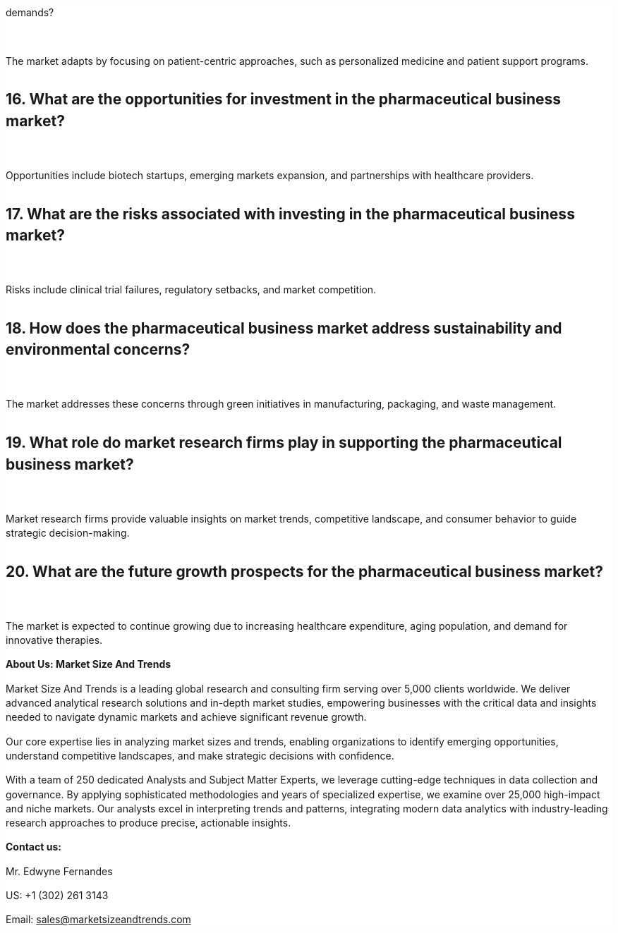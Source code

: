 demands?</h2><p>&nbsp;</p><p>The market adapts by focusing on patient-centric approaches, such as personalized medicine and patient support programs.</p><h2>16. What are the opportunities for investment in the pharmaceutical business market?</h2><p>&nbsp;</p><p>Opportunities include biotech startups, emerging markets expansion, and partnerships with healthcare providers.</p><h2>17. What are the risks associated with investing in the pharmaceutical business market?</h2><p>&nbsp;</p><p>Risks include clinical trial failures, regulatory setbacks, and market competition.</p><h2>18. How does the pharmaceutical business market address sustainability and environmental concerns?</h2><p>&nbsp;</p><p>The market addresses these concerns through green initiatives in manufacturing, packaging, and waste management.</p><h2>19. What role do market research firms play in supporting the pharmaceutical business market?</h2><p>&nbsp;</p><p>Market research firms provide valuable insights on market trends, competitive landscape, and consumer behavior to guide strategic decision-making.</p><h2>20. What are the future growth prospects for the pharmaceutical business market?</h2><p>&nbsp;</p><p>The market is expected to continue growing due to increasing healthcare expenditure, aging population, and demand for innovative therapies.</p></body></html></p><p><strong>About Us:&nbsp;Market Size And Trends</strong></p><p>Market Size And Trends&nbsp;is a leading global research and consulting firm serving over 5,000 clients worldwide. We deliver advanced analytical research solutions and in-depth market studies, empowering businesses with the critical data and insights needed to navigate dynamic markets and achieve significant revenue growth.</p><p>Our core expertise lies in analyzing market sizes and trends, enabling organizations to identify emerging opportunities, understand competitive landscapes, and make strategic decisions with confidence.</p><p>With a team of 250 dedicated Analysts and Subject Matter Experts, we leverage cutting-edge techniques in data collection and governance. By applying sophisticated methodologies and years of specialized expertise, we examine over 25,000 high-impact and niche markets. Our analysts excel in interpreting trends and patterns, integrating modern data analytics with industry-leading research approaches to produce precise, actionable insights.</p><p><strong>Contact us:</strong></p><p>Mr. Edwyne Fernandes</p><p>US: +1 (302) 261 3143</p><p>Email: <a href="mailto:sales@marketsizeandtrends.com">sales@marketsizeandtrends.com</a>&nbsp;</p>
